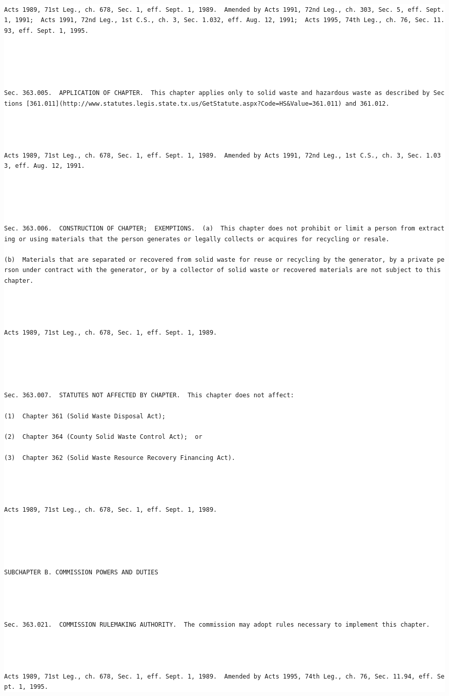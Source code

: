     
    
    
    Acts 1989, 71st Leg., ch. 678, Sec. 1, eff. Sept. 1, 1989.  Amended by Acts 1991, 72nd Leg., ch. 303, Sec. 5, eff. Sept. 1, 1991;  Acts 1991, 72nd Leg., 1st C.S., ch. 3, Sec. 1.032, eff. Aug. 12, 1991;  Acts 1995, 74th Leg., ch. 76, Sec. 11.93, eff. Sept. 1, 1995.
    
    
    
    
    
    Sec. 363.005.  APPLICATION OF CHAPTER.  This chapter applies only to solid waste and hazardous waste as described by Sections [361.011](http://www.statutes.legis.state.tx.us/GetStatute.aspx?Code=HS&Value=361.011) and 361.012.
    
    
    
    
    Acts 1989, 71st Leg., ch. 678, Sec. 1, eff. Sept. 1, 1989.  Amended by Acts 1991, 72nd Leg., 1st C.S., ch. 3, Sec. 1.033, eff. Aug. 12, 1991.
    
    
    
    
    
    Sec. 363.006.  CONSTRUCTION OF CHAPTER;  EXEMPTIONS.  (a)  This chapter does not prohibit or limit a person from extracting or using materials that the person generates or legally collects or acquires for recycling or resale.
    
    (b)  Materials that are separated or recovered from solid waste for reuse or recycling by the generator, by a private person under contract with the generator, or by a collector of solid waste or recovered materials are not subject to this chapter.
    
    
    
    
    Acts 1989, 71st Leg., ch. 678, Sec. 1, eff. Sept. 1, 1989.
    
    
    
    
    
    Sec. 363.007.  STATUTES NOT AFFECTED BY CHAPTER.  This chapter does not affect:
    
    (1)  Chapter 361 (Solid Waste Disposal Act); 
    
    (2)  Chapter 364 (County Solid Waste Control Act);  or
    
    (3)  Chapter 362 (Solid Waste Resource Recovery Financing Act).
    
    
    
    
    Acts 1989, 71st Leg., ch. 678, Sec. 1, eff. Sept. 1, 1989.
    
    
    
    
    
    SUBCHAPTER B. COMMISSION POWERS AND DUTIES
    
      
    
    
    Sec. 363.021.  COMMISSION RULEMAKING AUTHORITY.  The commission may adopt rules necessary to implement this chapter.
    
    
    
    
    Acts 1989, 71st Leg., ch. 678, Sec. 1, eff. Sept. 1, 1989.  Amended by Acts 1995, 74th Leg., ch. 76, Sec. 11.94, eff. Sept. 1, 1995.
    